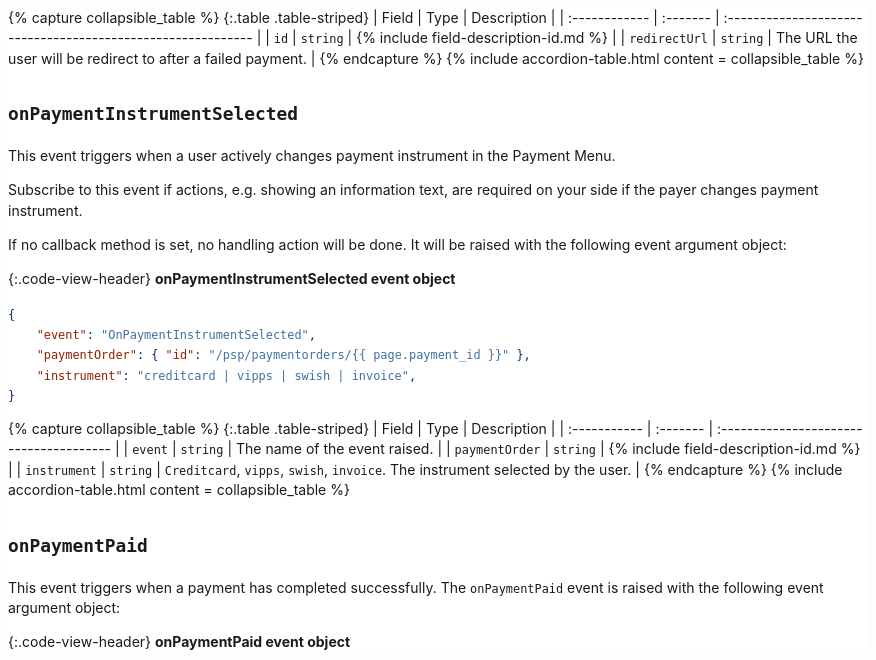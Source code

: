 {% capture collapsible_table %}
{:.table .table-striped}
| Field         | Type     | Description                                                  |
| :------------ | :------- | :----------------------------------------------------------- |
| `id`          | `string` | {% include field-description-id.md %}                        |
| `redirectUrl` | `string` | The URL the user will be redirect to after a failed payment. |
{% endcapture %}
{% include accordion-table.html content = collapsible_table %}

## `onPaymentInstrumentSelected`

This event triggers when a user actively changes payment instrument in the
Payment Menu.

Subscribe to this event if actions, e.g. showing an information text, are
required on your side if the payer changes payment instrument.

If no callback method is set, no handling action will be done. It
will be raised with the following event argument object:

{:.code-view-header}
**onPaymentInstrumentSelected event object**

```json
{
    "event": "OnPaymentInstrumentSelected",
    "paymentOrder": { "id": "/psp/paymentorders/{{ page.payment_id }}" },
    "instrument": "creditcard | vipps | swish | invoice",
}
```

{% capture collapsible_table %}
{:.table .table-striped}
| Field        | Type     | Description                                                           |
| :----------- | :------- | :--------------------------------------                               |
| `event`     | `string` | The name of the event raised.                                          |
| `paymentOrder`        | `string` | {% include field-description-id.md %}                        |
| `instrument` | `string` | `Creditcard`, `vipps`, `swish`, `invoice`. The instrument selected by
the user.                                                                                         |
{% endcapture %}
{% include accordion-table.html content = collapsible_table %}

## `onPaymentPaid`

This event triggers when a payment has completed successfully.
The `onPaymentPaid` event is raised with the following event argument
object:

{:.code-view-header}
**onPaymentPaid event object**

